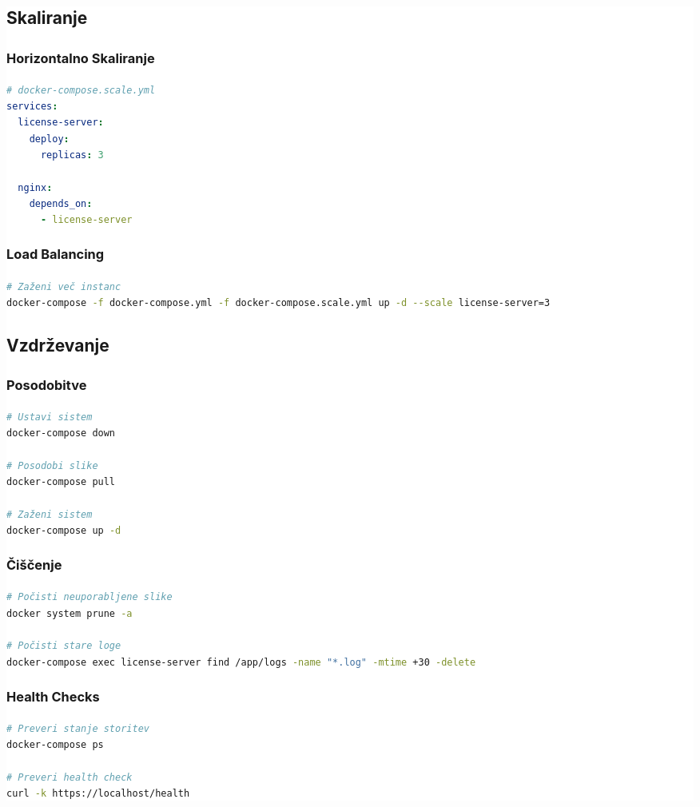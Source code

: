 ## Skaliranje

### Horizontalno Skaliranje
```yaml
# docker-compose.scale.yml
services:
  license-server:
    deploy:
      replicas: 3
    
  nginx:
    depends_on:
      - license-server
```

### Load Balancing
```bash
# Zaženi več instanc
docker-compose -f docker-compose.yml -f docker-compose.scale.yml up -d --scale license-server=3
```

## Vzdrževanje

### Posodobitve
```bash
# Ustavi sistem
docker-compose down

# Posodobi slike
docker-compose pull

# Zaženi sistem
docker-compose up -d
```

### Čiščenje
```bash
# Počisti neuporabljene slike
docker system prune -a

# Počisti stare loge
docker-compose exec license-server find /app/logs -name "*.log" -mtime +30 -delete
```

### Health Checks
```bash
# Preveri stanje storitev
docker-compose ps

# Preveri health check
curl -k https://localhost/health
```

